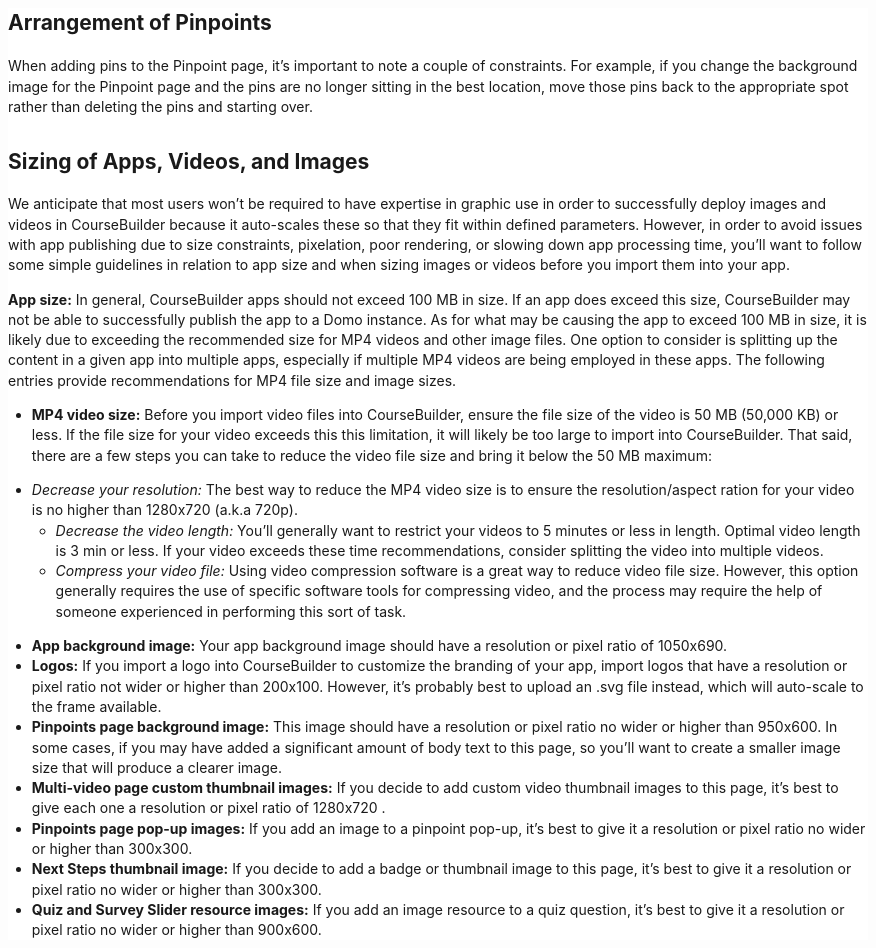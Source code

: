 
 Arrangement of Pinpoints
--------------------------

When adding pins to the Pinpoint page, it’s important to note a couple of constraints. For example, if you change the background image for the Pinpoint page and the pins are no longer sitting in the best location, move those pins back to the appropriate spot rather than deleting the pins and starting over.


 Sizing of Apps, Videos, and Images
------------------------------------

We anticipate that most users won’t be required to have expertise in graphic use in order to successfully deploy images and videos in CourseBuilder because it auto-scales these so that they fit within defined parameters. However, in order to avoid issues with app publishing due to size constraints, pixelation, poor rendering, or slowing down app processing time, you’ll want to follow some simple guidelines in relation to app size and when sizing images or videos before you import them into your app.

 **App size:**
 In general, CourseBuilder apps should not exceed 100 MB in size. If an app does exceed this size, CourseBuilder may not be able to successfully publish the app to a Domo instance. As for what may be causing the app to exceed 100 MB in size, it is likely due to exceeding the recommended size for MP4 videos and other image files. One option to consider is splitting up the content in a given app into multiple apps, especially if multiple MP4 videos are being employed in these apps. The following entries provide recommendations for MP4 file size and image sizes.
* **MP4 video size:**
 Before you import video files into CourseBuilder, ensure the file size of the video is 50 MB (50,000 KB) or less. If the file size for your video exceeds this this limitation, it will likely be too large to import into CourseBuilder. That said, there are a few steps you can take to reduce the video file size and bring it below the 50 MB maximum:

+ *Decrease your resolution:*
	 The best way to reduce the MP4 video size is to ensure the resolution/aspect ration for your video is no higher than 1280x720 (a.k.a 720p).
	+ *Decrease the video length:*
	 You’ll generally want to restrict your videos to 5 minutes or less in length. Optimal video length is 3 min or less. If your video exceeds these time recommendations, consider splitting the video into multiple videos.
	+ *Compress your video file:*
	 Using video compression software is a great way to reduce video file size. However, this option generally requires the use of specific software tools for compressing video, and the process may require the help of someone experienced in performing this sort of task.
* **App background image:**
 Your app background image should have a resolution or pixel ratio of 1050x690.
* **Logos:**
 If you import a logo into CourseBuilder to customize the branding of your app, import logos that have a resolution or pixel ratio not wider or higher than 200x100. However, it’s probably best to upload an .svg file instead, which will auto-scale to the frame available.
* **Pinpoints page background image:**
 This image should have a resolution or pixel ratio no wider or higher than 950x600. In some cases, if you may have added a significant amount of body text to this page, so you’ll want to create a smaller image size that will produce a clearer image.
* **Multi-video page custom thumbnail images:**
 If you decide to add custom video thumbnail images to this page, it’s best to give each one a resolution or pixel ratio of 1280x720 .
* **Pinpoints page pop-up images:**
 If you add an image to a pinpoint pop-up, it’s best to give it a resolution or pixel ratio no wider or higher than 300x300.
* **Next Steps thumbnail image:**
 If you decide to add a badge or thumbnail image to this page, it’s best to give it a resolution or pixel ratio no wider or higher than 300x300.
* **Quiz and Survey Slider resource images:**
 If you add an image resource to a quiz question, it’s best to give it a resolution or pixel ratio no wider or higher than 900x600.